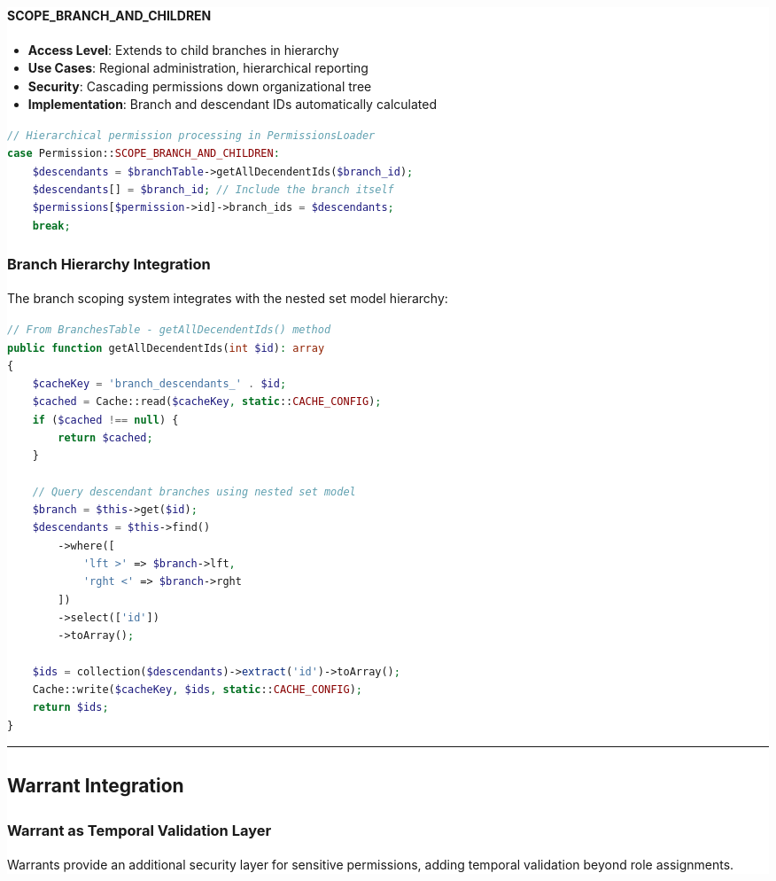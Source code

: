 #### SCOPE_BRANCH_AND_CHILDREN
- **Access Level**: Extends to child branches in hierarchy
- **Use Cases**: Regional administration, hierarchical reporting
- **Security**: Cascading permissions down organizational tree
- **Implementation**: Branch and descendant IDs automatically calculated

```php
// Hierarchical permission processing in PermissionsLoader
case Permission::SCOPE_BRANCH_AND_CHILDREN:
    $descendants = $branchTable->getAllDecendentIds($branch_id);
    $descendants[] = $branch_id; // Include the branch itself
    $permissions[$permission->id]->branch_ids = $descendants;
    break;
```

### Branch Hierarchy Integration

The branch scoping system integrates with the nested set model hierarchy:

```php
// From BranchesTable - getAllDecendentIds() method
public function getAllDecendentIds(int $id): array
{
    $cacheKey = 'branch_descendants_' . $id;
    $cached = Cache::read($cacheKey, static::CACHE_CONFIG);
    if ($cached !== null) {
        return $cached;
    }
    
    // Query descendant branches using nested set model
    $branch = $this->get($id);
    $descendants = $this->find()
        ->where([
            'lft >' => $branch->lft,
            'rght <' => $branch->rght
        ])
        ->select(['id'])
        ->toArray();
        
    $ids = collection($descendants)->extract('id')->toArray();
    Cache::write($cacheKey, $ids, static::CACHE_CONFIG);
    return $ids;
}
```

---

## Warrant Integration

### Warrant as Temporal Validation Layer

Warrants provide an additional security layer for sensitive permissions, adding temporal validation beyond role assignments.
